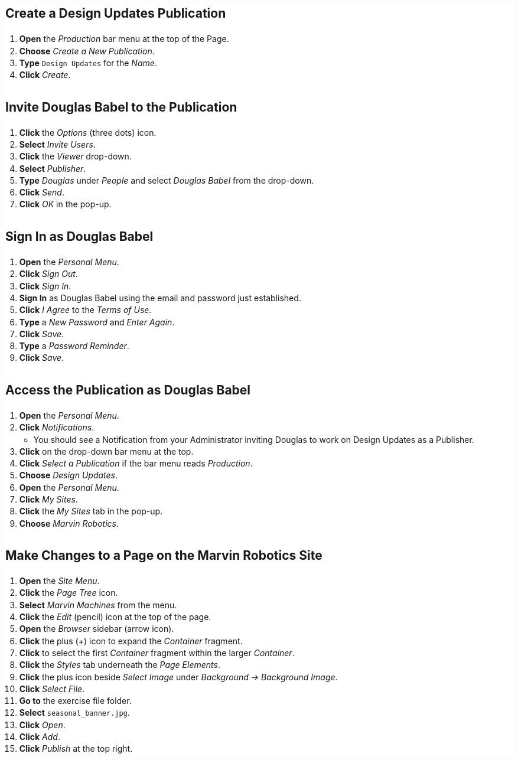 ## Create a Design Updates Publication 

1. **Open** the _Production_ bar menu at the top of the Page. 
2. **Choose** _Create a New Publication_. 
3. **Type** `Design Updates` for the _Name_. 
4. **Click** _Create_. 

## Invite Douglas Babel to the Publication 

1. **Click** the _Options_ (three dots) icon. 
2. **Select** _Invite Users_. 
3. **Click** the _Viewer_ drop-down. 
4. **Select** _Publisher_. 
5. **Type** _Douglas_ under _People_ and select _Douglas Babel_ from the drop-down. 
6. **Click** _Send_. 
7. **Click** _OK_ in the pop-up. 

## Sign In as Douglas Babel 

1. **Open** the _Personal Menu_. 
2. **Click** _Sign Out_. 
3. **Click** _Sign In_. 
4. **Sign In** as Douglas Babel using the email and password just established. 
5. **Click** _I Agree_ to the _Terms of Use_. 
6. **Type** a _New Password_ and _Enter Again_. 
7. **Click** _Save_. 
8. **Type** a _Password Reminder_. 
9. **Click** _Save_. 

## Access the Publication as Douglas Babel 

1. **Open** the _Personal Menu_. 
2. **Click** _Notifications_. 
	- You should see a Notification from your Administrator inviting Douglas to work on Design Updates as a Publisher. 
3. **Click** on the drop-down bar menu at the top. 
4. **Click** _Select a Publication_ if the bar menu reads _Production_. 
5. **Choose** _Design Updates_. 
6. **Open** the _Personal Menu_. 
7. **Click** _My Sites_. 
8. **Click** the _My Sites_ tab in the pop-up. 
9. **Choose** _Marvin Robotics_. 

## Make Changes to a Page on the Marvin Robotics Site 

1. **Open** the _Site Menu_. 
2. **Click** the _Page Tree_ icon. 
3. **Select** _Marvin Machines_ from the menu. 
4. **Click** the _Edit_ (pencil) icon at the top of the page. 
5. **Open** the _Browser_ sidebar (arrow icon). 
6. **Click** the plus (+) icon to expand the _Container_ fragment. 
7. **Click** to select the first _Container_ fragment within the larger _Container_. 
8. **Click** the _Styles_ tab underneath the _Page Elements_. 
9. **Click** the plus icon beside _Select Image_ under _Background &rarr; Background Image_. 
10. **Click** _Select File_. 
11. **Go to** the exercise file folder. 
12. **Select** `seasonal_banner.jpg`. 
13. **Click** _Open_. 
14. **Click** _Add_. 
15. **Click** _Publish_ at the top right. 
